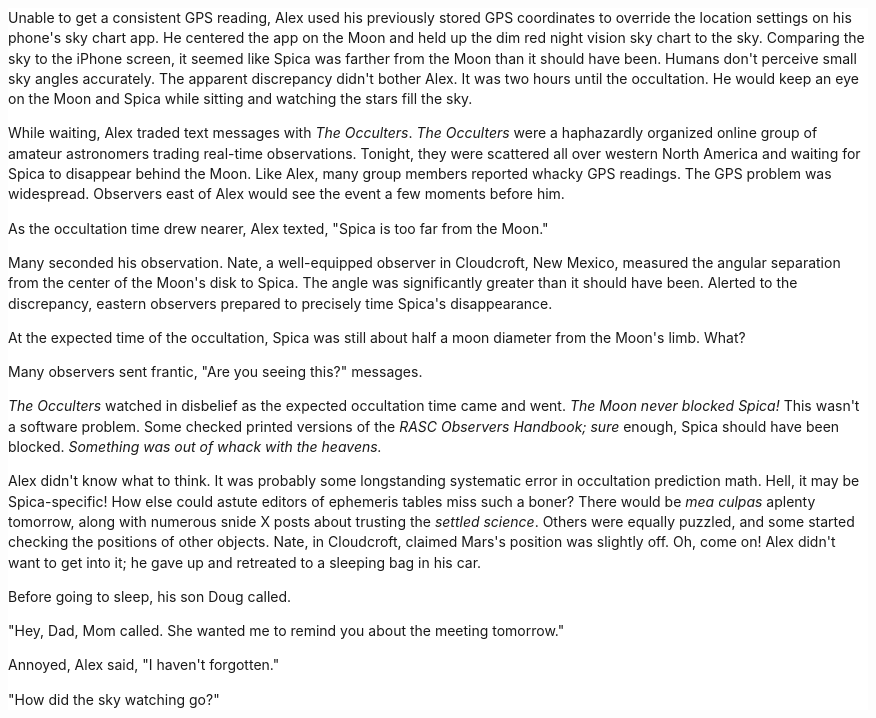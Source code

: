 Unable to get a consistent GPS reading, Alex used his previously stored
GPS coordinates to override the location settings on his phone's sky
chart app. He centered the app on the Moon and held up the dim red night
vision sky chart to the sky. Comparing the sky to the iPhone screen, it
seemed like Spica was farther from the Moon than it should have been.
Humans don't perceive small sky angles accurately. The apparent
discrepancy didn't bother Alex. It was two hours until the occultation.
He would keep an eye on the Moon and Spica while sitting and watching
the stars fill the sky.

While waiting, Alex traded text messages with *The Occulters*. *The
Occulters* were a haphazardly organized online group of amateur
astronomers trading real-time observations. Tonight, they were scattered
all over western North America and waiting for Spica to disappear behind
the Moon. Like Alex, many group members reported whacky GPS readings.
The GPS problem was widespread. Observers east of Alex would see the
event a few moments before him.

As the occultation time drew nearer, Alex texted, "Spica is too far from
the Moon."

Many seconded his observation. Nate, a well-equipped observer in
Cloudcroft, New Mexico, measured the angular separation from the center
of the Moon's disk to Spica. The angle was significantly greater than it
should have been. Alerted to the discrepancy, eastern observers prepared
to precisely time Spica's disappearance.

At the expected time of the occultation, Spica was still about half a
moon diameter from the Moon's limb. What?

Many observers sent frantic, "Are you seeing this?" messages.

*The Occulters* watched in disbelief as the expected occultation time
came and went. *The Moon never blocked Spica!* This wasn't a software
problem. Some checked printed versions of the *RASC Observers Handbook;
sure* enough, Spica should have been blocked. *Something was out of
whack with the heavens.*

Alex didn't know what to think. It was probably some longstanding
systematic error in occultation prediction math. Hell, it may be
Spica-specific! How else could astute editors of ephemeris tables miss
such a boner? There would be *mea culpas* aplenty tomorrow, along with
numerous snide X posts about trusting the *settled science*. Others were
equally puzzled, and some started checking the positions of other
objects. Nate, in Cloudcroft, claimed Mars's position was slightly off.
Oh, come on! Alex didn't want to get into it; he gave up and retreated
to a sleeping bag in his car.

Before going to sleep, his son Doug called.

"Hey, Dad, Mom called. She wanted me to remind you about the meeting
tomorrow."

Annoyed, Alex said, "I haven't forgotten."

"How did the sky watching go?"
